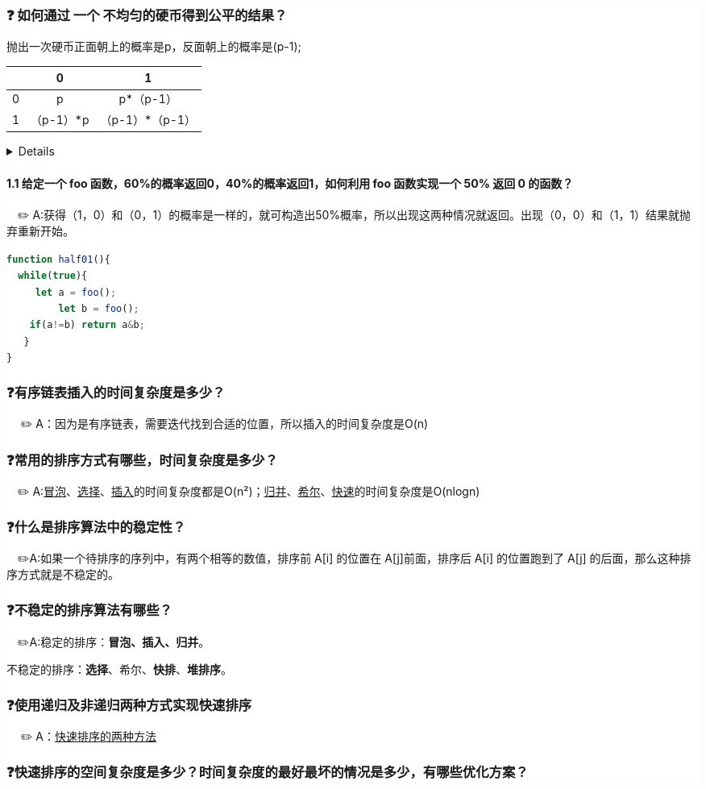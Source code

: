 ### :question: 如何通过 一个 不均匀的硬币得到公平的结果？

抛出一次硬币正面朝上的概率是p，反面朝上的概率是(p-1);

|      |     0     |        1        |
| :--: | :-------: | :-------------: |
|  0   |     p     |    p*（p-1）    |
|  1   | （p-1）*p | （p-1）*（p-1） |

<details></details>

#### 1.1 给定一个 foo 函数，60%的概率返回0，40%的概率返回1，如何利用 foo 函数实现一个 50% 返回 0 的函数？

&emsp;:pencil2: A:获得（1，0）和（0，1）的概率是一样的，就可构造出50%概率，所以出现这两种情况就返回。出现（0，0）和（1，1）结果就抛弃重新开始。

```javascript
function half01(){
  while(true){
     let a = foo();
 		 let b = foo();
    if(a!=b) return a&b;
   }
}
```

### :question:有序链表插入的时间复杂度是多少？

&emsp; :pencil2: A：因为是有序链表，需要迭代找到合适的位置，所以插入的时间复杂度是O(n)  


### :question:常用的排序方式有哪些，时间复杂度是多少？

&emsp;:pencil2: A:[冒泡](./src/bubbleSort.js)、[选择](./src/selectionSort.js)、[插入](./src/insertSort.js)的时间复杂度都是O(n²)；[归并](./src/mergeSort.js)、[希尔](./src/shellSort.js)、[快速](./src/quickSort.js)的时间复杂度是O(nlogn)  

### :question:什么是排序算法中的稳定性？

&emsp;:pencil2:A:如果一个待排序的序列中，有两个相等的数值，排序前 A[i] 的位置在 A[j]前面，排序后 A[i] 的位置跑到了 A[j] 的后面，那么这种排序方式就是不稳定的。  


### :question:不稳定的排序算法有哪些？

&emsp;:pencil2:A:稳定的排序：**冒泡、插入、归并**。

不稳定的排序：**选择**、希尔、**快排**、**堆排序**。 


### :question:使用递归及非递归两种方式实现快速排序

&emsp; :pencil2: A：[快速排序的两种方法](./src/quickSort.js)  


### :question:快速排序的空间复杂度是多少？时间复杂度的最好最坏的情况是多少，有哪些优化方案？
